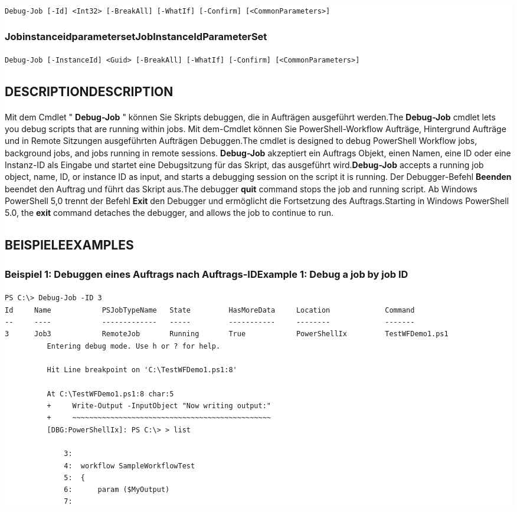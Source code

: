 ```
Debug-Job [-Id] <Int32> [-BreakAll] [-WhatIf] [-Confirm] [<CommonParameters>]
```

### <span data-ttu-id="30676-109">Jobinstanceidparameterset</span><span class="sxs-lookup"><span data-stu-id="30676-109">JobInstanceIdParameterSet</span></span>

```
Debug-Job [-InstanceId] <Guid> [-BreakAll] [-WhatIf] [-Confirm] [<CommonParameters>]
```

## <span data-ttu-id="30676-110">DESCRIPTION</span><span class="sxs-lookup"><span data-stu-id="30676-110">DESCRIPTION</span></span>
<span data-ttu-id="30676-111">Mit dem Cmdlet " **Debug-Job** " können Sie Skripts debuggen, die in Aufträgen ausgeführt werden.</span><span class="sxs-lookup"><span data-stu-id="30676-111">The **Debug-Job** cmdlet lets you debug scripts that are running within jobs.</span></span>
<span data-ttu-id="30676-112">Mit dem-Cmdlet können Sie PowerShell-Workflow Aufträge, Hintergrund Aufträge und in Remote Sitzungen ausgeführten Aufträgen Debuggen.</span><span class="sxs-lookup"><span data-stu-id="30676-112">The cmdlet is designed to debug PowerShell Workflow jobs, background jobs, and jobs running in remote sessions.</span></span>
<span data-ttu-id="30676-113">**Debug-Job** akzeptiert ein Auftrags Objekt, einen Namen, eine ID oder eine Instanz-ID als Eingabe und startet eine Debugsitzung für das Skript, das ausgeführt wird.</span><span class="sxs-lookup"><span data-stu-id="30676-113">**Debug-Job** accepts a running job object, name, ID, or instance ID as input, and starts a debugging session on the script it is running.</span></span>
<span data-ttu-id="30676-114">Der Debugger-Befehl **Beenden** beendet den Auftrag und führt das Skript aus.</span><span class="sxs-lookup"><span data-stu-id="30676-114">The debugger **quit** command stops the job and running script.</span></span>
<span data-ttu-id="30676-115">Ab Windows PowerShell 5,0 trennt der Befehl **Exit** den Debugger und ermöglicht die Fortsetzung des Auftrags.</span><span class="sxs-lookup"><span data-stu-id="30676-115">Starting in Windows PowerShell 5.0, the **exit** command detaches the debugger, and allows the job to continue to run.</span></span>

## <span data-ttu-id="30676-116">BEISPIELE</span><span class="sxs-lookup"><span data-stu-id="30676-116">EXAMPLES</span></span>

### <span data-ttu-id="30676-117">Beispiel 1: Debuggen eines Auftrags nach Auftrags-ID</span><span class="sxs-lookup"><span data-stu-id="30676-117">Example 1: Debug a job by job ID</span></span>

```
PS C:\> Debug-Job -ID 3
Id     Name            PSJobTypeName   State         HasMoreData     Location             Command
--     ----            -------------   -----         -----------     --------             -------
3      Job3            RemoteJob       Running       True            PowerShellIx         TestWFDemo1.ps1
          Entering debug mode. Use h or ? for help.

          Hit Line breakpoint on 'C:\TestWFDemo1.ps1:8'

          At C:\TestWFDemo1.ps1:8 char:5
          +     Write-Output -InputObject "Now writing output:"
          +     ~~~~~~~~~~~~~~~~~~~~~~~~~~~~~~~~~~~~~~~~~~~~~~~
          [DBG:PowerShellIx]: PS C:\> > list

              3:
              4:  workflow SampleWorkflowTest
              5:  {
              6:      param ($MyOutput)
              7:
```